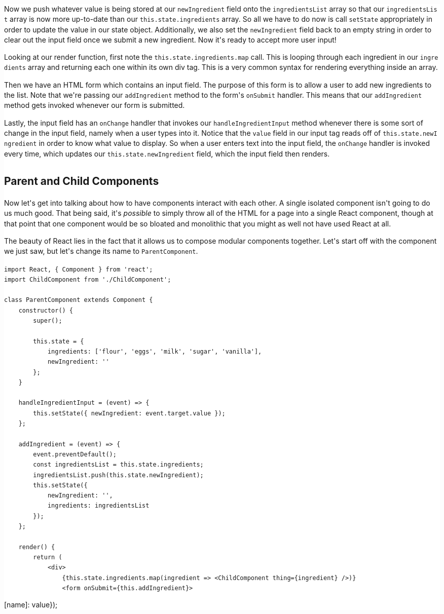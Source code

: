 Now we push whatever value is being stored at our `newIngredient` field onto the `ingredientsList` array so that our `ingredientsList` array is now more up-to-date than our `this.state.ingredients` array. So all we have to do now is call `setState` appropriately in order to update the value in our state object. Additionally, we also set the `newIngredient` field back to an empty string in order to clear out the input field once we submit a new ingredient. Now it's ready to accept more user input!

Looking at our render function, first note the `this.state.ingredients.map` call. This is looping through each ingredient in our `ingredients` array and returning each one within its own div tag. This is a very common syntax for rendering everything inside an array.

Then we have an HTML form which contains an input field. The purpose of this form is to allow a user to add new ingredients to the list. Note that we're passing our `addIngredient` method to the form's `onSubmit` handler. This means that our `addIngredient` method gets invoked whenever our form is submitted.

Lastly, the input field has an `onChange` handler that invokes our `handleIngredientInput` method whenever there is some sort of change in the input field, namely when a user types into it. Notice that the `value` field in our input tag reads off of `this.state.newIngredient` in order to know what value to display. So when a user enters text into the input field, the `onChange` handler is invoked every time, which updates our `this.state.newIngredient` field, which the input field then renders.

## Parent and Child Components

Now let's get into talking about how to have components interact with each other. A single isolated component isn't going to do us much good. That being said, it's _possible_ to simply throw all of the HTML for a page into a single React component, though at that point that one component would be so bloated and monolithic that you might as well not have used React at all.

The beauty of React lies in the fact that it allows us to compose modular components together. Let's start off with the component we just saw, but let's change its name to `ParentComponent`.

```
import React, { Component } from 'react';
import ChildComponent from './ChildComponent';

class ParentComponent extends Component {
    constructor() {
        super();

        this.state = {
            ingredients: ['flour', 'eggs', 'milk', 'sugar', 'vanilla'],
            newIngredient: ''
        };
    }

    handleIngredientInput = (event) => {
        this.setState({ newIngredient: event.target.value });
    };

    addIngredient = (event) => {
        event.preventDefault();
        const ingredientsList = this.state.ingredients;
        ingredientsList.push(this.state.newIngredient);
        this.setState({
            newIngredient: '',
            ingredients: ingredientsList
        });
    };

    render() {
        return (
            <div>
                {this.state.ingredients.map(ingredient => <ChildComponent thing={ingredient} />)}
                <form onSubmit={this.addIngredient}>
```

  [name]: value});
